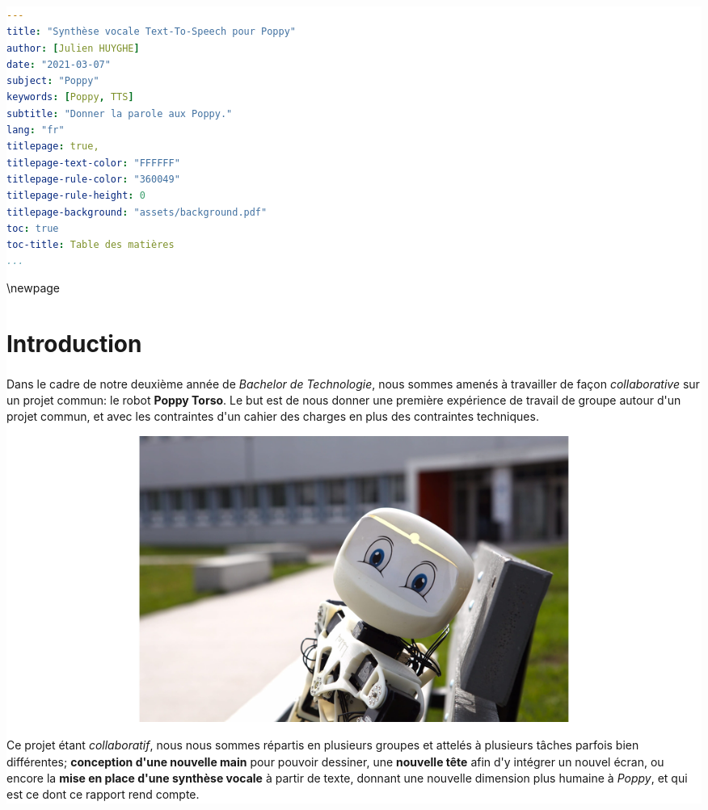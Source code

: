 ```yaml
---
title: "Synthèse vocale Text-To-Speech pour Poppy"
author: [Julien HUYGHE]
date: "2021-03-07"
subject: "Poppy"
keywords: [Poppy, TTS]
subtitle: "Donner la parole aux Poppy."
lang: "fr"
titlepage: true,
titlepage-text-color: "FFFFFF"
titlepage-rule-color: "360049"
titlepage-rule-height: 0
titlepage-background: "assets/background.pdf"
toc: true
toc-title: Table des matières
...
```


\newpage

# Introduction
Dans le cadre de notre deuxième année de *Bachelor de Technologie*, nous sommes amenés à travailler de façon *collaborative* sur un projet commun: le robot **Poppy Torso**. Le but est de nous donner une première expérience de travail de groupe autour d'un projet commun, et avec les contraintes d'un cahier des charges en plus des contraintes techniques.

![Voici Poppy Torso, votre nouveau robot humanoïde préféré.](assets/poppy1.jpg)

Ce projet étant *collaboratif*, nous nous sommes répartis en plusieurs groupes et attelés à plusieurs tâches parfois bien différentes; **conception d'une nouvelle main** pour pouvoir dessiner, une **nouvelle tête** afin d'y intégrer un nouvel écran, ou encore la **mise en place d'une synthèse vocale** à partir de texte, donnant une nouvelle dimension plus humaine à *Poppy*, et qui est ce dont ce rapport rend compte.


[^1]: https://pkgs.org/download/espeak
[^2]: https://pkgs.org/download/libespeak
[^3]: https://github.com/naggety/picotts
[^4]: https://packages.debian.org/buster
[^5]: https://packages.debian.org/buster/autoconf
[^6]: https://packages.debian.org/buster/automake
[^7]: https://packages.debian.org/buster/libttspico-utils
[^8]: https://packages.debian.org/buster/libttspico-data
[^9]: http://espeak.sourceforge.net/commands.html
[^10]: https://www.framboise314.fr/
[^11]: https://www.debian.org/
[^12]: https://stackoverflow.com/